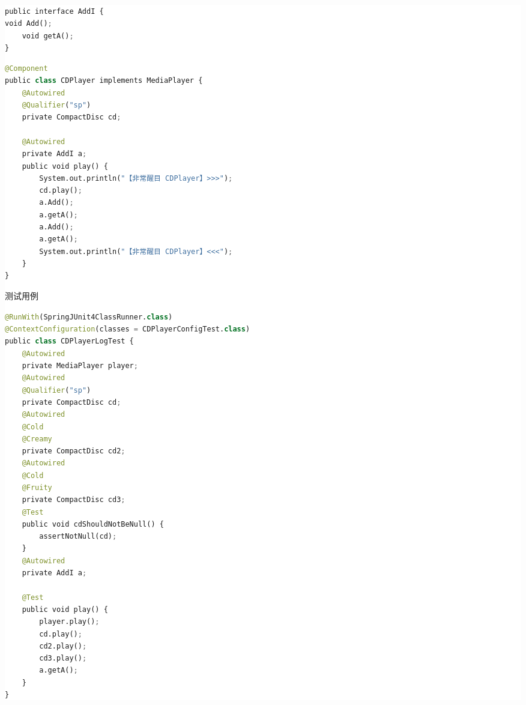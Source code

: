 ```python
```

```python
public interface AddI {
void Add();
    void getA();
}
```

```python
@Component
public class CDPlayer implements MediaPlayer {
    @Autowired
    @Qualifier("sp")
    private CompactDisc cd;
    
    @Autowired
    private AddI a;
    public void play() {
        System.out.println("【非常醒目 CDPlayer】>>>");
        cd.play();
        a.Add();
        a.getA();
        a.Add();
        a.getA();
        System.out.println("【非常醒目 CDPlayer】<<<");
    }
}
```

测试用例
```python
@RunWith(SpringJUnit4ClassRunner.class)
@ContextConfiguration(classes = CDPlayerConfigTest.class)
public class CDPlayerLogTest {
    @Autowired
    private MediaPlayer player;
    @Autowired
    @Qualifier("sp")
    private CompactDisc cd;
    @Autowired
    @Cold
    @Creamy
    private CompactDisc cd2;
    @Autowired
    @Cold
    @Fruity
    private CompactDisc cd3;
    @Test
    public void cdShouldNotBeNull() {
        assertNotNull(cd);
    }
    @Autowired
    private AddI a;
    
    @Test
    public void play() {
        player.play();
        cd.play();
        cd2.play();
        cd3.play();
        a.getA();
    }
}
```